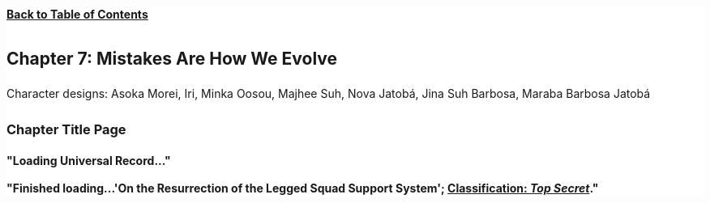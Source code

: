 #### [Back to Table of Contents](https://github.com/taunsquared/graphic-novel-thesis/blob/master/ComicBookScript_Workshop1/2018-10-11_Script-draft3.md#table-of-contents)

## Chapter 7: Mistakes Are How We Evolve

Character designs: Asoka Morei, Iri, Minka Oosou, Majhee Suh, Nova Jatobá, Jina Suh Barbosa, Maraba Barbosa Jatobá

### Chapter Title Page

**"Loading Universal Record..."**

**"Finished loading...'On the Resurrection of the Legged Squad Support System'; [Classification: *Top Secret*](https://en.wikipedia.org/wiki/Classified_information#Typical_classification_levels)."**

